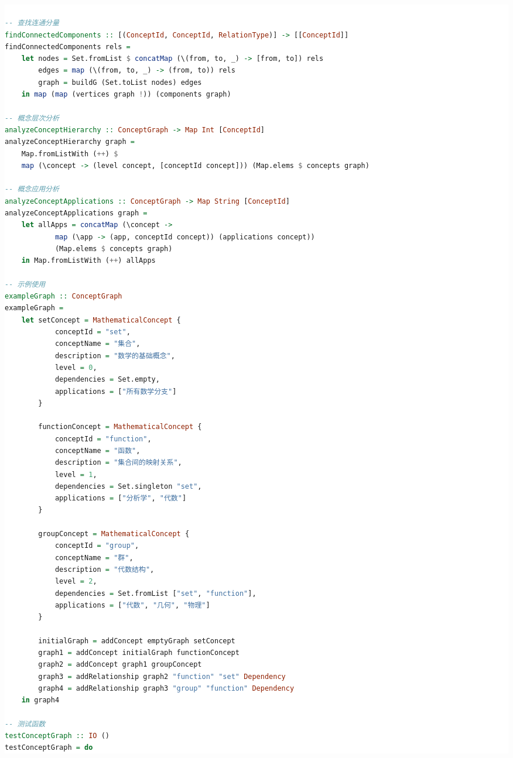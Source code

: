 ```haskell

-- 查找连通分量
findConnectedComponents :: [(ConceptId, ConceptId, RelationType)] -> [[ConceptId]]
findConnectedComponents rels = 
    let nodes = Set.fromList $ concatMap (\(from, to, _) -> [from, to]) rels
        edges = map (\(from, to, _) -> (from, to)) rels
        graph = buildG (Set.toList nodes) edges
    in map (map (vertices graph !)) (components graph)

-- 概念层次分析
analyzeConceptHierarchy :: ConceptGraph -> Map Int [ConceptId]
analyzeConceptHierarchy graph = 
    Map.fromListWith (++) $ 
    map (\concept -> (level concept, [conceptId concept])) (Map.elems $ concepts graph)

-- 概念应用分析
analyzeConceptApplications :: ConceptGraph -> Map String [ConceptId]
analyzeConceptApplications graph = 
    let allApps = concatMap (\concept -> 
            map (\app -> (app, conceptId concept)) (applications concept)) 
            (Map.elems $ concepts graph)
    in Map.fromListWith (++) allApps

-- 示例使用
exampleGraph :: ConceptGraph
exampleGraph = 
    let setConcept = MathematicalConcept {
            conceptId = "set",
            conceptName = "集合",
            description = "数学的基础概念",
            level = 0,
            dependencies = Set.empty,
            applications = ["所有数学分支"]
        }
        
        functionConcept = MathematicalConcept {
            conceptId = "function",
            conceptName = "函数",
            description = "集合间的映射关系",
            level = 1,
            dependencies = Set.singleton "set",
            applications = ["分析学", "代数"]
        }
        
        groupConcept = MathematicalConcept {
            conceptId = "group",
            conceptName = "群",
            description = "代数结构",
            level = 2,
            dependencies = Set.fromList ["set", "function"],
            applications = ["代数", "几何", "物理"]
        }
        
        initialGraph = addConcept emptyGraph setConcept
        graph1 = addConcept initialGraph functionConcept
        graph2 = addConcept graph1 groupConcept
        graph3 = addRelationship graph2 "function" "set" Dependency
        graph4 = addRelationship graph3 "group" "function" Dependency
    in graph4

-- 测试函数
testConceptGraph :: IO ()
testConceptGraph = do
```
